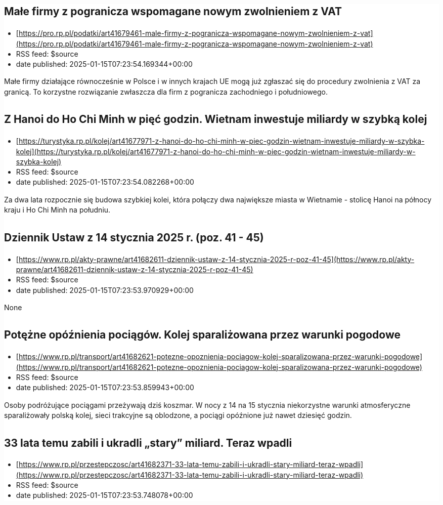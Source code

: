 ## Małe firmy z pogranicza wspomagane nowym zwolnieniem z VAT
 - [https://pro.rp.pl/podatki/art41679461-male-firmy-z-pogranicza-wspomagane-nowym-zwolnieniem-z-vat](https://pro.rp.pl/podatki/art41679461-male-firmy-z-pogranicza-wspomagane-nowym-zwolnieniem-z-vat)
 - RSS feed: $source
 - date published: 2025-01-15T07:23:54.169344+00:00

Małe firmy działające równocześnie w Polsce i w innych krajach UE mogą już zgłaszać się do procedury zwolnienia z VAT za granicą. To korzystne rozwiązanie zwłaszcza dla firm z pogranicza zachodniego i południowego.

## Z Hanoi do Ho Chi Minh w pięć godzin. Wietnam inwestuje miliardy w szybką kolej
 - [https://turystyka.rp.pl/kolej/art41677971-z-hanoi-do-ho-chi-minh-w-piec-godzin-wietnam-inwestuje-miliardy-w-szybka-kolej](https://turystyka.rp.pl/kolej/art41677971-z-hanoi-do-ho-chi-minh-w-piec-godzin-wietnam-inwestuje-miliardy-w-szybka-kolej)
 - RSS feed: $source
 - date published: 2025-01-15T07:23:54.082268+00:00

Za dwa lata rozpocznie się budowa szybkiej kolei, która połączy dwa największe miasta w Wietnamie - stolicę Hanoi na północy kraju i Ho Chi Minh na południu.

## Dziennik Ustaw z 14 stycznia 2025 r. (poz. 41 - 45)
 - [https://www.rp.pl/akty-prawne/art41682611-dziennik-ustaw-z-14-stycznia-2025-r-poz-41-45](https://www.rp.pl/akty-prawne/art41682611-dziennik-ustaw-z-14-stycznia-2025-r-poz-41-45)
 - RSS feed: $source
 - date published: 2025-01-15T07:23:53.970929+00:00

None

## Potężne opóźnienia pociągów. Kolej sparaliżowana przez warunki pogodowe
 - [https://www.rp.pl/transport/art41682621-potezne-opoznienia-pociagow-kolej-sparalizowana-przez-warunki-pogodowe](https://www.rp.pl/transport/art41682621-potezne-opoznienia-pociagow-kolej-sparalizowana-przez-warunki-pogodowe)
 - RSS feed: $source
 - date published: 2025-01-15T07:23:53.859943+00:00

Osoby podróżujące pociągami przeżywają dziś koszmar. W nocy z 14 na 15 stycznia niekorzystne warunki atmosferyczne sparaliżowały polską kolej, sieci trakcyjne są oblodzone, a pociągi opóźnione już nawet dziesięć godzin.

## 33 lata temu zabili i ukradli „stary” miliard. Teraz wpadli
 - [https://www.rp.pl/przestepczosc/art41682371-33-lata-temu-zabili-i-ukradli-stary-miliard-teraz-wpadli](https://www.rp.pl/przestepczosc/art41682371-33-lata-temu-zabili-i-ukradli-stary-miliard-teraz-wpadli)
 - RSS feed: $source
 - date published: 2025-01-15T07:23:53.748078+00:00
